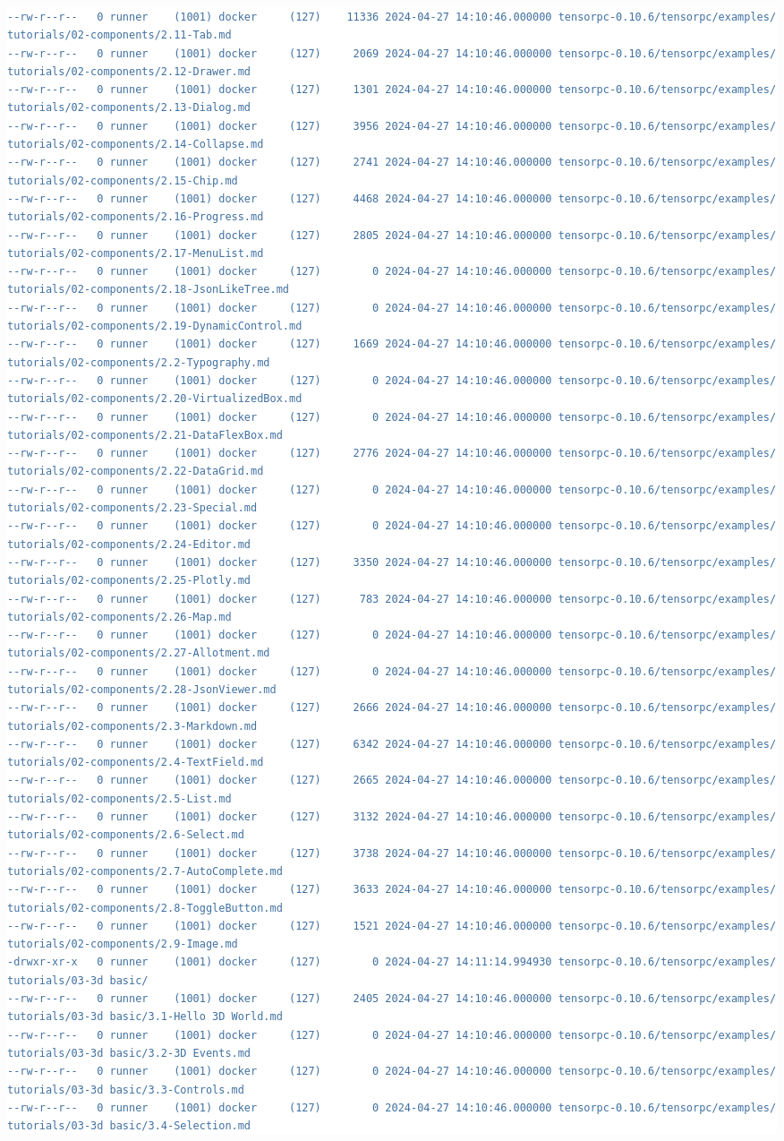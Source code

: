```diff
--rw-r--r--   0 runner    (1001) docker     (127)    11336 2024-04-27 14:10:46.000000 tensorpc-0.10.6/tensorpc/examples/tutorials/02-components/2.11-Tab.md
--rw-r--r--   0 runner    (1001) docker     (127)     2069 2024-04-27 14:10:46.000000 tensorpc-0.10.6/tensorpc/examples/tutorials/02-components/2.12-Drawer.md
--rw-r--r--   0 runner    (1001) docker     (127)     1301 2024-04-27 14:10:46.000000 tensorpc-0.10.6/tensorpc/examples/tutorials/02-components/2.13-Dialog.md
--rw-r--r--   0 runner    (1001) docker     (127)     3956 2024-04-27 14:10:46.000000 tensorpc-0.10.6/tensorpc/examples/tutorials/02-components/2.14-Collapse.md
--rw-r--r--   0 runner    (1001) docker     (127)     2741 2024-04-27 14:10:46.000000 tensorpc-0.10.6/tensorpc/examples/tutorials/02-components/2.15-Chip.md
--rw-r--r--   0 runner    (1001) docker     (127)     4468 2024-04-27 14:10:46.000000 tensorpc-0.10.6/tensorpc/examples/tutorials/02-components/2.16-Progress.md
--rw-r--r--   0 runner    (1001) docker     (127)     2805 2024-04-27 14:10:46.000000 tensorpc-0.10.6/tensorpc/examples/tutorials/02-components/2.17-MenuList.md
--rw-r--r--   0 runner    (1001) docker     (127)        0 2024-04-27 14:10:46.000000 tensorpc-0.10.6/tensorpc/examples/tutorials/02-components/2.18-JsonLikeTree.md
--rw-r--r--   0 runner    (1001) docker     (127)        0 2024-04-27 14:10:46.000000 tensorpc-0.10.6/tensorpc/examples/tutorials/02-components/2.19-DynamicControl.md
--rw-r--r--   0 runner    (1001) docker     (127)     1669 2024-04-27 14:10:46.000000 tensorpc-0.10.6/tensorpc/examples/tutorials/02-components/2.2-Typography.md
--rw-r--r--   0 runner    (1001) docker     (127)        0 2024-04-27 14:10:46.000000 tensorpc-0.10.6/tensorpc/examples/tutorials/02-components/2.20-VirtualizedBox.md
--rw-r--r--   0 runner    (1001) docker     (127)        0 2024-04-27 14:10:46.000000 tensorpc-0.10.6/tensorpc/examples/tutorials/02-components/2.21-DataFlexBox.md
--rw-r--r--   0 runner    (1001) docker     (127)     2776 2024-04-27 14:10:46.000000 tensorpc-0.10.6/tensorpc/examples/tutorials/02-components/2.22-DataGrid.md
--rw-r--r--   0 runner    (1001) docker     (127)        0 2024-04-27 14:10:46.000000 tensorpc-0.10.6/tensorpc/examples/tutorials/02-components/2.23-Special.md
--rw-r--r--   0 runner    (1001) docker     (127)        0 2024-04-27 14:10:46.000000 tensorpc-0.10.6/tensorpc/examples/tutorials/02-components/2.24-Editor.md
--rw-r--r--   0 runner    (1001) docker     (127)     3350 2024-04-27 14:10:46.000000 tensorpc-0.10.6/tensorpc/examples/tutorials/02-components/2.25-Plotly.md
--rw-r--r--   0 runner    (1001) docker     (127)      783 2024-04-27 14:10:46.000000 tensorpc-0.10.6/tensorpc/examples/tutorials/02-components/2.26-Map.md
--rw-r--r--   0 runner    (1001) docker     (127)        0 2024-04-27 14:10:46.000000 tensorpc-0.10.6/tensorpc/examples/tutorials/02-components/2.27-Allotment.md
--rw-r--r--   0 runner    (1001) docker     (127)        0 2024-04-27 14:10:46.000000 tensorpc-0.10.6/tensorpc/examples/tutorials/02-components/2.28-JsonViewer.md
--rw-r--r--   0 runner    (1001) docker     (127)     2666 2024-04-27 14:10:46.000000 tensorpc-0.10.6/tensorpc/examples/tutorials/02-components/2.3-Markdown.md
--rw-r--r--   0 runner    (1001) docker     (127)     6342 2024-04-27 14:10:46.000000 tensorpc-0.10.6/tensorpc/examples/tutorials/02-components/2.4-TextField.md
--rw-r--r--   0 runner    (1001) docker     (127)     2665 2024-04-27 14:10:46.000000 tensorpc-0.10.6/tensorpc/examples/tutorials/02-components/2.5-List.md
--rw-r--r--   0 runner    (1001) docker     (127)     3132 2024-04-27 14:10:46.000000 tensorpc-0.10.6/tensorpc/examples/tutorials/02-components/2.6-Select.md
--rw-r--r--   0 runner    (1001) docker     (127)     3738 2024-04-27 14:10:46.000000 tensorpc-0.10.6/tensorpc/examples/tutorials/02-components/2.7-AutoComplete.md
--rw-r--r--   0 runner    (1001) docker     (127)     3633 2024-04-27 14:10:46.000000 tensorpc-0.10.6/tensorpc/examples/tutorials/02-components/2.8-ToggleButton.md
--rw-r--r--   0 runner    (1001) docker     (127)     1521 2024-04-27 14:10:46.000000 tensorpc-0.10.6/tensorpc/examples/tutorials/02-components/2.9-Image.md
-drwxr-xr-x   0 runner    (1001) docker     (127)        0 2024-04-27 14:11:14.994930 tensorpc-0.10.6/tensorpc/examples/tutorials/03-3d basic/
--rw-r--r--   0 runner    (1001) docker     (127)     2405 2024-04-27 14:10:46.000000 tensorpc-0.10.6/tensorpc/examples/tutorials/03-3d basic/3.1-Hello 3D World.md
--rw-r--r--   0 runner    (1001) docker     (127)        0 2024-04-27 14:10:46.000000 tensorpc-0.10.6/tensorpc/examples/tutorials/03-3d basic/3.2-3D Events.md
--rw-r--r--   0 runner    (1001) docker     (127)        0 2024-04-27 14:10:46.000000 tensorpc-0.10.6/tensorpc/examples/tutorials/03-3d basic/3.3-Controls.md
--rw-r--r--   0 runner    (1001) docker     (127)        0 2024-04-27 14:10:46.000000 tensorpc-0.10.6/tensorpc/examples/tutorials/03-3d basic/3.4-Selection.md
```